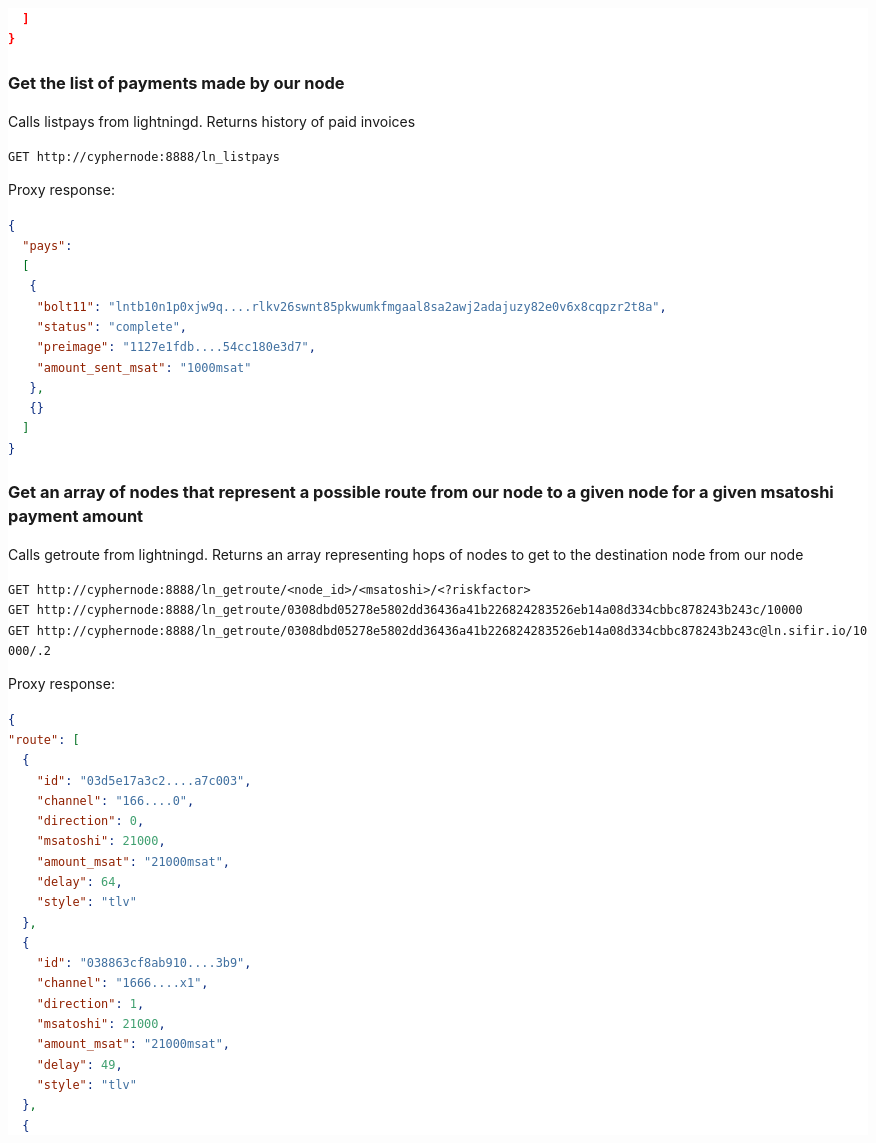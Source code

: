 ```json
  ]          
}
```

### Get the list of payments made by our node
Calls listpays from lightningd.
Returns history of paid invoices

```http
GET http://cyphernode:8888/ln_listpays
```

Proxy response:

```json
{
  "pays":
  [
   {
    "bolt11": "lntb10n1p0xjw9q....rlkv26swnt85pkwumkfmgaal8sa2awj2adajuzy82e0v6x8cqpzr2t8a",
    "status": "complete",
    "preimage": "1127e1fdb....54cc180e3d7",
    "amount_sent_msat": "1000msat"
   },
   {}
  ]
}
```

### Get an array of nodes that represent a possible route from our node to a given node for a given msatoshi payment amount

Calls getroute from lightningd. Returns an array representing hops of nodes to get to the destination node from our node

```http
GET http://cyphernode:8888/ln_getroute/<node_id>/<msatoshi>/<?riskfactor>
GET http://cyphernode:8888/ln_getroute/0308dbd05278e5802dd36436a41b226824283526eb14a08d334cbbc878243b243c/10000
GET http://cyphernode:8888/ln_getroute/0308dbd05278e5802dd36436a41b226824283526eb14a08d334cbbc878243b243c@ln.sifir.io/10000/.2
```
Proxy response:

```json
{ 
"route": [
  {
    "id": "03d5e17a3c2....a7c003",
    "channel": "166....0",
    "direction": 0,
    "msatoshi": 21000,
    "amount_msat": "21000msat",
    "delay": 64,
    "style": "tlv"
  },
  {
    "id": "038863cf8ab910....3b9",
    "channel": "1666....x1",
    "direction": 1,
    "msatoshi": 21000,
    "amount_msat": "21000msat",
    "delay": 49,
    "style": "tlv"
  },
  {
```